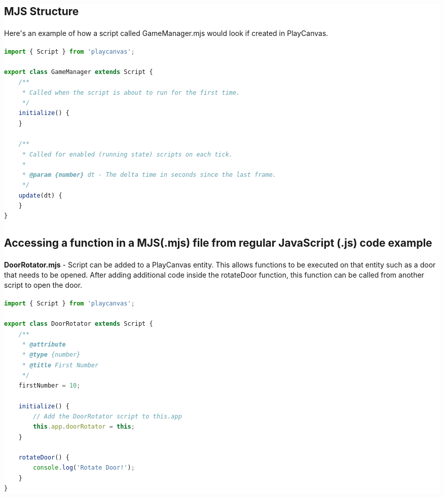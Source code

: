 

## MJS Structure

Here's an example of how a script called GameManager.mjs would look if created in PlayCanvas.

```javascript
import { Script } from 'playcanvas';

export class GameManager extends Script {
    /**
     * Called when the script is about to run for the first time.
     */
    initialize() {
    }

    /**
     * Called for enabled (running state) scripts on each tick.
     * 
     * @param {number} dt - The delta time in seconds since the last frame.
     */
    update(dt) {
    }
}
```



## Accessing a function in a MJS(.mjs) file from regular JavaScript (.js) code example

**DoorRotator.mjs** - Script can be added to a PlayCanvas entity. This allows functions to be executed on that entity such as a door that needs to be opened. After adding additional code inside the rotateDoor function, this function can be called from another script to open the door.

```javascript
import { Script } from 'playcanvas';

export class DoorRotator extends Script {
    /**
     * @attribute
     * @type {number}
     * @title First Number
     */
    firstNumber = 10;
    
    initialize() {
        // Add the DoorRotator script to this.app
        this.app.doorRotator = this;
    }

    rotateDoor() {
        console.log('Rotate Door!');
    }
}
```
